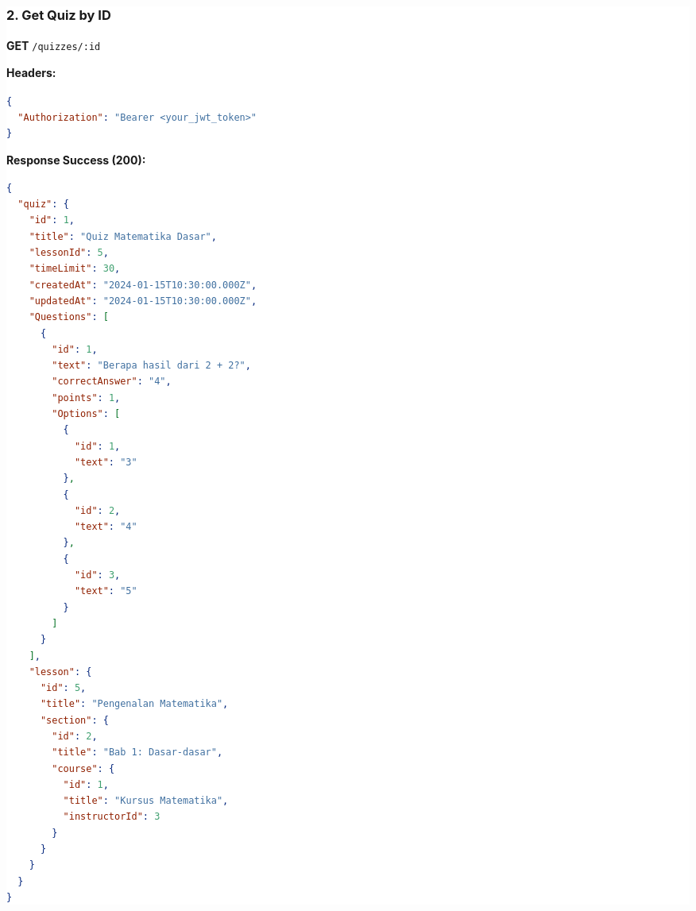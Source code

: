 ### 2. Get Quiz by ID

**GET** `/quizzes/:id`

**Headers:**

```json
{
  "Authorization": "Bearer <your_jwt_token>"
}

```

**Response Success (200):**

```json
{
  "quiz": {
    "id": 1,
    "title": "Quiz Matematika Dasar",
    "lessonId": 5,
    "timeLimit": 30,
    "createdAt": "2024-01-15T10:30:00.000Z",
    "updatedAt": "2024-01-15T10:30:00.000Z",
    "Questions": [
      {
        "id": 1,
        "text": "Berapa hasil dari 2 + 2?",
        "correctAnswer": "4",
        "points": 1,
        "Options": [
          {
            "id": 1,
            "text": "3"
          },
          {
            "id": 2,
            "text": "4"
          },
          {
            "id": 3,
            "text": "5"
          }
        ]
      }
    ],
    "lesson": {
      "id": 5,
      "title": "Pengenalan Matematika",
      "section": {
        "id": 2,
        "title": "Bab 1: Dasar-dasar",
        "course": {
          "id": 1,
          "title": "Kursus Matematika",
          "instructorId": 3
        }
      }
    }
  }
}

```
